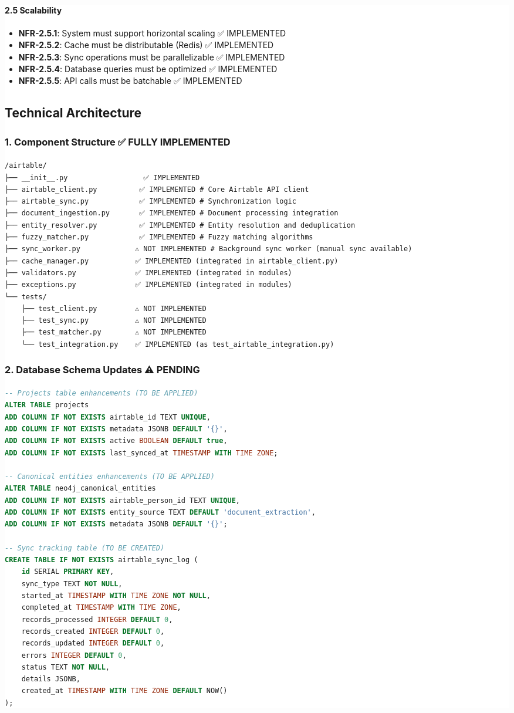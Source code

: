 #### 2.5 Scalability
- **NFR-2.5.1**: System must support horizontal scaling ✅ IMPLEMENTED
- **NFR-2.5.2**: Cache must be distributable (Redis) ✅ IMPLEMENTED
- **NFR-2.5.3**: Sync operations must be parallelizable ✅ IMPLEMENTED
- **NFR-2.5.4**: Database queries must be optimized ✅ IMPLEMENTED
- **NFR-2.5.5**: API calls must be batchable ✅ IMPLEMENTED

## Technical Architecture

### 1. Component Structure ✅ FULLY IMPLEMENTED
```
/airtable/
├── __init__.py                  ✅ IMPLEMENTED
├── airtable_client.py          ✅ IMPLEMENTED # Core Airtable API client
├── airtable_sync.py            ✅ IMPLEMENTED # Synchronization logic
├── document_ingestion.py       ✅ IMPLEMENTED # Document processing integration
├── entity_resolver.py          ✅ IMPLEMENTED # Entity resolution and deduplication
├── fuzzy_matcher.py            ✅ IMPLEMENTED # Fuzzy matching algorithms
├── sync_worker.py             ⚠️ NOT IMPLEMENTED # Background sync worker (manual sync available)
├── cache_manager.py           ✅ IMPLEMENTED (integrated in airtable_client.py)
├── validators.py              ✅ IMPLEMENTED (integrated in modules)
├── exceptions.py              ✅ IMPLEMENTED (integrated in modules)
└── tests/
    ├── test_client.py         ⚠️ NOT IMPLEMENTED
    ├── test_sync.py           ⚠️ NOT IMPLEMENTED
    ├── test_matcher.py        ⚠️ NOT IMPLEMENTED
    └── test_integration.py    ✅ IMPLEMENTED (as test_airtable_integration.py)
```

### 2. Database Schema Updates ⚠️ PENDING
```sql
-- Projects table enhancements (TO BE APPLIED)
ALTER TABLE projects 
ADD COLUMN IF NOT EXISTS airtable_id TEXT UNIQUE,
ADD COLUMN IF NOT EXISTS metadata JSONB DEFAULT '{}',
ADD COLUMN IF NOT EXISTS active BOOLEAN DEFAULT true,
ADD COLUMN IF NOT EXISTS last_synced_at TIMESTAMP WITH TIME ZONE;

-- Canonical entities enhancements (TO BE APPLIED)
ALTER TABLE neo4j_canonical_entities
ADD COLUMN IF NOT EXISTS airtable_person_id TEXT UNIQUE,
ADD COLUMN IF NOT EXISTS entity_source TEXT DEFAULT 'document_extraction',
ADD COLUMN IF NOT EXISTS metadata JSONB DEFAULT '{}';

-- Sync tracking table (TO BE CREATED)
CREATE TABLE IF NOT EXISTS airtable_sync_log (
    id SERIAL PRIMARY KEY,
    sync_type TEXT NOT NULL,
    started_at TIMESTAMP WITH TIME ZONE NOT NULL,
    completed_at TIMESTAMP WITH TIME ZONE,
    records_processed INTEGER DEFAULT 0,
    records_created INTEGER DEFAULT 0,
    records_updated INTEGER DEFAULT 0,
    errors INTEGER DEFAULT 0,
    status TEXT NOT NULL,
    details JSONB,
    created_at TIMESTAMP WITH TIME ZONE DEFAULT NOW()
);
```

